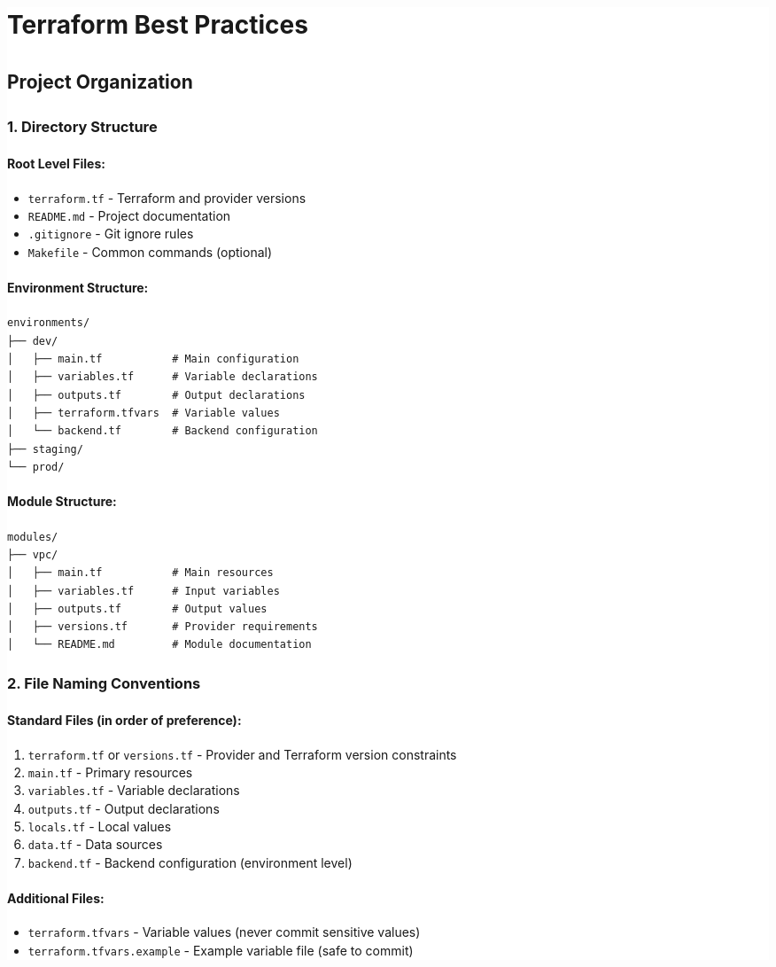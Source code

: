 # Terraform Best Practices

## Project Organization

### 1. Directory Structure

#### Root Level Files:
- `terraform.tf` - Terraform and provider versions
- `README.md` - Project documentation
- `.gitignore` - Git ignore rules
- `Makefile` - Common commands (optional)

#### Environment Structure:
```
environments/
├── dev/
│   ├── main.tf           # Main configuration
│   ├── variables.tf      # Variable declarations
│   ├── outputs.tf        # Output declarations
│   ├── terraform.tfvars  # Variable values
│   └── backend.tf        # Backend configuration
├── staging/
└── prod/
```

#### Module Structure:
```
modules/
├── vpc/
│   ├── main.tf           # Main resources
│   ├── variables.tf      # Input variables
│   ├── outputs.tf        # Output values
│   ├── versions.tf       # Provider requirements
│   └── README.md         # Module documentation
```

### 2. File Naming Conventions

#### Standard Files (in order of preference):
1. `terraform.tf` or `versions.tf` - Provider and Terraform version constraints
2. `main.tf` - Primary resources
3. `variables.tf` - Variable declarations
4. `outputs.tf` - Output declarations
5. `locals.tf` - Local values
6. `data.tf` - Data sources
7. `backend.tf` - Backend configuration (environment level)

#### Additional Files:
- `terraform.tfvars` - Variable values (never commit sensitive values)
- `terraform.tfvars.example` - Example variable file (safe to commit)
